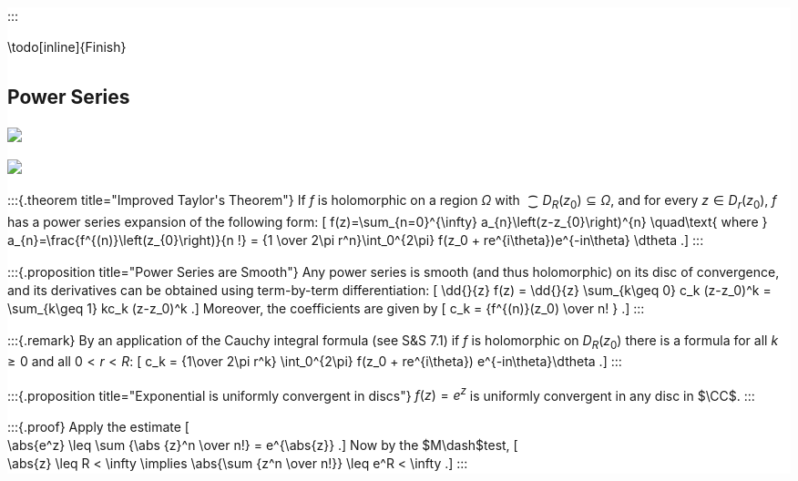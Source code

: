 :::

\todo[inline]{Finish}

## Power Series


![](figures/2021-10-28_21-22-12.png)

![](figures/2021-10-28_21-22-35.png)

:::{.theorem title="Improved Taylor's Theorem"}
If $f$ is holomorphic on a region $\Omega$ with $\closure{ D_R(z_0)} \subseteq \Omega$, and for every $z\in D_r(z_0)$, $f$ has a power series expansion of the following form:
\[
f(z)=\sum_{n=0}^{\infty} a_{n}\left(z-z_{0}\right)^{n} \quad\text{ where } a_{n}=\frac{f^{(n)}\left(z_{0}\right)}{n !}
= {1 \over 2\pi r^n}\int_0^{2\pi} f(z_0 + re^{i\theta})e^{-in\theta} \dtheta
.\]
:::

:::{.proposition title="Power Series are Smooth"}
Any power series is smooth (and thus holomorphic) on its disc of convergence, and its derivatives can be obtained using term-by-term differentiation:
\[
\dd{}{z} f(z) = \dd{}{z} \sum_{k\geq 0} c_k (z-z_0)^k = \sum_{k\geq 1} kc_k (z-z_0)^k
.\]
Moreover, the coefficients are given by 
\[
c_k = {f^{(n)}(z_0) \over n! }
.\]
:::

:::{.remark}
By an application of the Cauchy integral formula (see S&S 7.1) if $f$ is holomorphic on $D_R(z_0)$ there is a formula for all $k\geq 0$ and all $0<r<R$:
\[
c_k = {1\over 2\pi r^k} \int_0^{2\pi} f(z_0 + re^{i\theta}) e^{-in\theta}\dtheta
.\]
:::

:::{.proposition title="Exponential is uniformly convergent in discs"}
$f(z) = e^z$ is uniformly convergent in any disc in $\CC$.
:::

:::{.proof}
Apply the estimate
\[  
\abs{e^z} \leq \sum {\abs {z}^n \over n!} = e^{\abs{z}}
.\]
Now by the $M\dash$test, 
\[  
\abs{z} \leq R < \infty \implies \abs{\sum {z^n \over n!}} \leq e^R < \infty
.\]
:::
